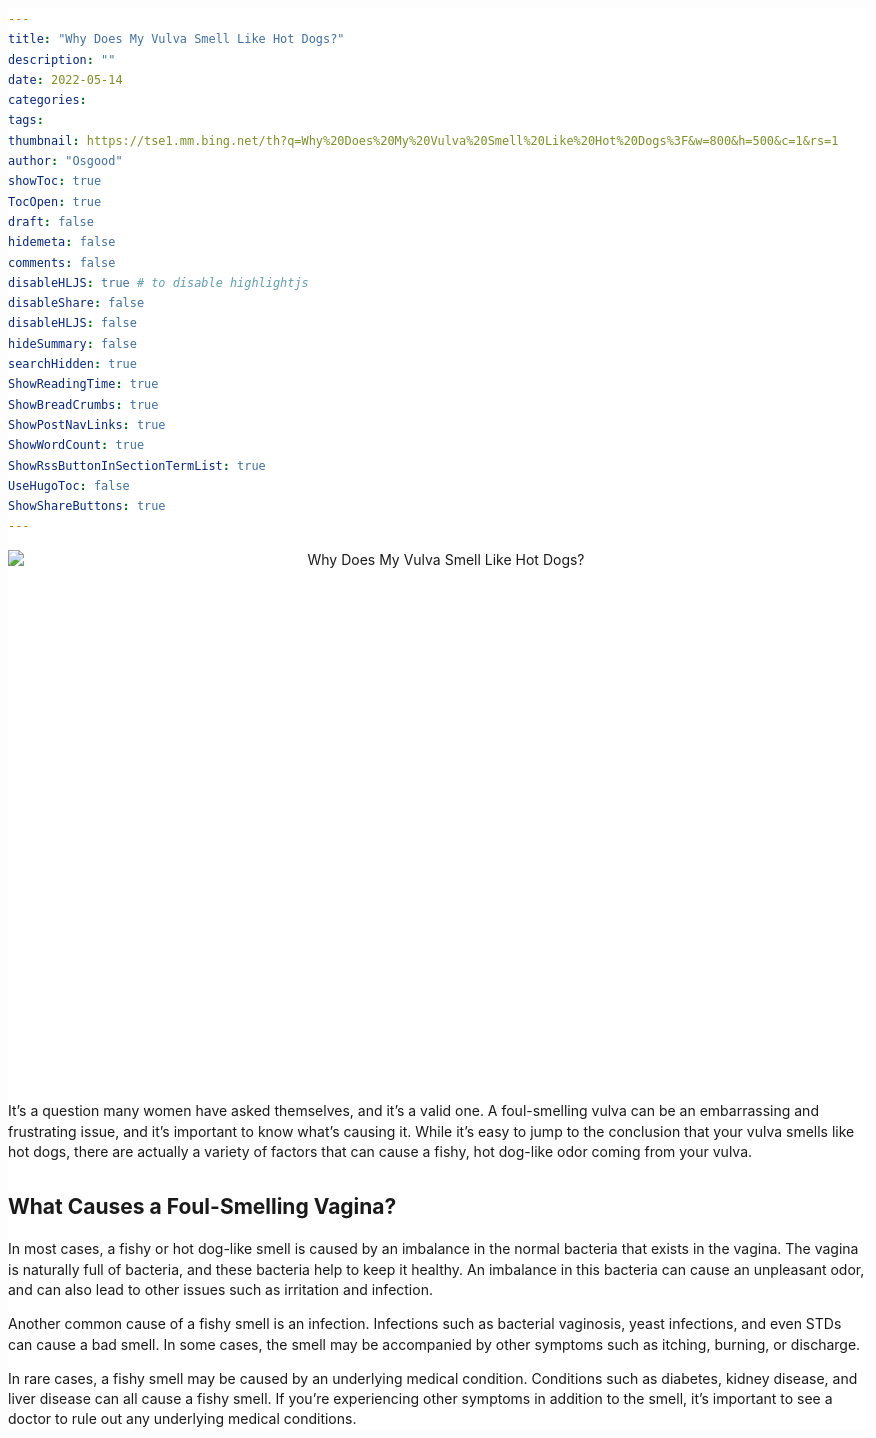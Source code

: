 ```yaml
---
title: "Why Does My Vulva Smell Like Hot Dogs?"
description: ""
date: 2022-05-14
categories: 
tags: 
thumbnail: https://tse1.mm.bing.net/th?q=Why%20Does%20My%20Vulva%20Smell%20Like%20Hot%20Dogs%3F&w=800&h=500&c=1&rs=1
author: "Osgood"
showToc: true
TocOpen: true
draft: false
hidemeta: false
comments: false
disableHLJS: true # to disable highlightjs
disableShare: false
disableHLJS: false
hideSummary: false
searchHidden: true
ShowReadingTime: true
ShowBreadCrumbs: true
ShowPostNavLinks: true
ShowWordCount: true
ShowRssButtonInSectionTermList: true
UseHugoToc: false
ShowShareButtons: true
---
```


<center>
	<img src="https://tse1.mm.bing.net/th?q=Why%20Does%20My%20Vulva%20Smell%20Like%20Hot%20Dogs%3F&w=800&h=500&c=1&rs=1" alt="Why Does My Vulva Smell Like Hot Dogs?" width="800" height="500" style="display: block; width: 100%; height: auto">
</center>

<p>It’s a question many women have asked themselves, and it’s a valid one. A foul-smelling vulva can be an embarrassing and frustrating issue, and it’s important to know what’s causing it. While it’s easy to jump to the conclusion that your vulva smells like hot dogs, there are actually a variety of factors that can cause a fishy, hot dog-like odor coming from your vulva.</p>

<h2>What Causes a Foul-Smelling Vagina?</h2>
<p>In most cases, a fishy or hot dog-like smell is caused by an imbalance in the normal bacteria that exists in the vagina. The vagina is naturally full of bacteria, and these bacteria help to keep it healthy. An imbalance in this bacteria can cause an unpleasant odor, and can also lead to other issues such as irritation and infection.</p>

<p>Another common cause of a fishy smell is an infection. Infections such as bacterial vaginosis, yeast infections, and even STDs can cause a bad smell. In some cases, the smell may be accompanied by other symptoms such as itching, burning, or discharge.</p>

<p>In rare cases, a fishy smell may be caused by an underlying medical condition. Conditions such as diabetes, kidney disease, and liver disease can all cause a fishy smell. If you’re experiencing other symptoms in addition to the smell, it’s important to see a doctor to rule out any underlying medical conditions.</p>
